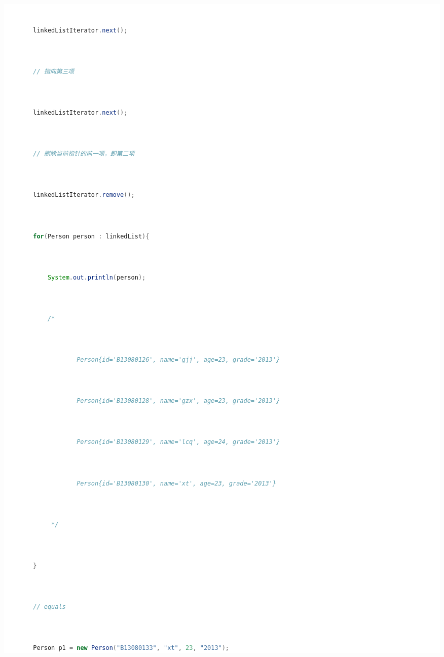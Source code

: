 ```java


        linkedListIterator.next();



        // 指向第三项



        linkedListIterator.next();



        // 删除当前指针的前一项，即第二项



        linkedListIterator.remove();



        for(Person person : linkedList){



            System.out.println(person);



            /*



                    Person{id='B13080126', name='gjj', age=23, grade='2013'}



                    Person{id='B13080128', name='gzx', age=23, grade='2013'}



                    Person{id='B13080129', name='lcq', age=24, grade='2013'}



                    Person{id='B13080130', name='xt', age=23, grade='2013'}



             */



        }



        // equals



        Person p1 = new Person("B13080133", "xt", 23, "2013");
```